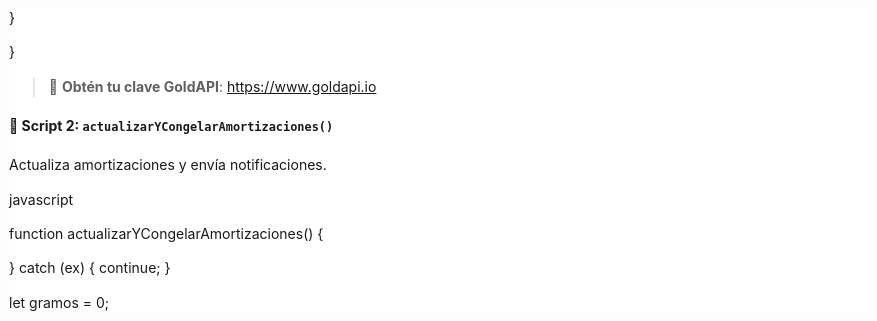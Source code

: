 <div dir="ltr">

}

</div>

<div dir="ltr">

}

</div>

</div>

</div>

</div>

</div>

</div>

> 🔑 ****Obtén tu clave GoldAPI****:
> <a href="https://www.goldapi.io/" dir="ltr">https://www.goldapi.io</a>

#### 📌 Script 2: `actualizarYCongelarAmortizaciones()`

Actualiza amortizaciones y envía notificaciones.

<div dir="ltr">

<div dir="ltr">

javascript

</div>

<div dir="ltr">

<div dir="ltr">

<div dir="ltr">

<div dir="ltr">

<div dir="ltr">

function actualizarYCongelarAmortizaciones() {

</div>

<div dir="ltr">

} catch (ex) { continue; }

</div>

<div dir="ltr">

let gramos = 0;

</div>

<div dir="ltr">

